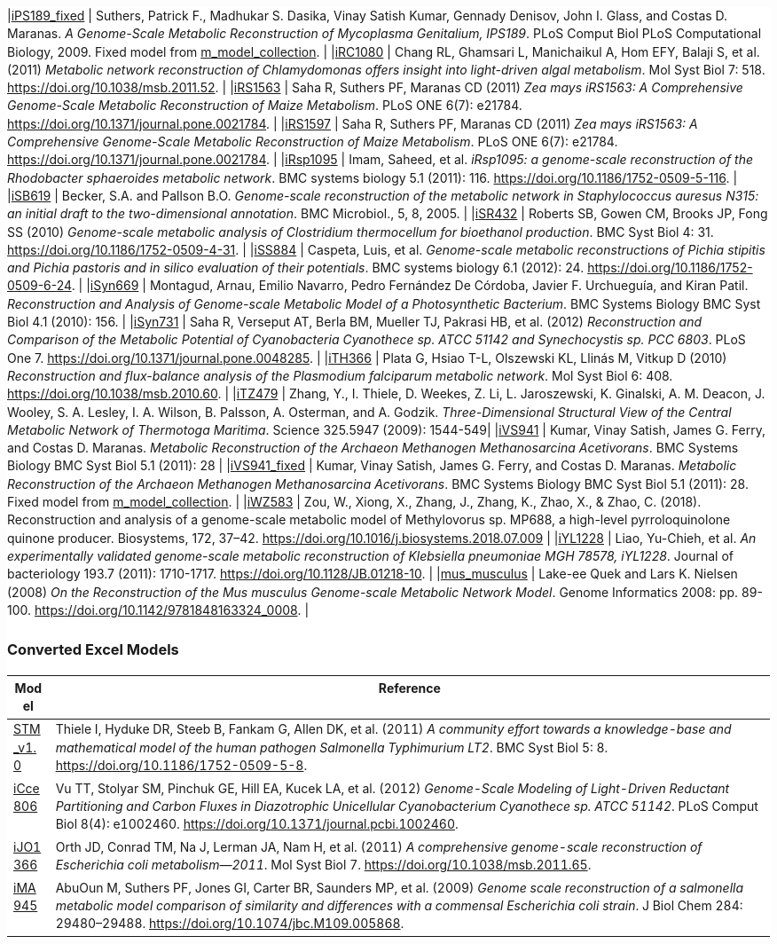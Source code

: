 |[iPS189_fixed](sbml/iPS189_fixed)      | Suthers, Patrick F., Madhukar S. Dasika, Vinay Satish Kumar, Gennady Denisov, John I. Glass, and Costas D. Maranas. _A Genome-Scale Metabolic Reconstruction of Mycoplasma Genitalium, IPS189_. PLoS Comput Biol PLoS Computational Biology, 2009. Fixed model from [m_model_collection](https://github.com/opencobra/m_model_collection/tree/2d3d0ab5115f4fca6b4a2cdb756d73586a510e5e). |
|[iRC1080](sbml/iRC1080)           | Chang RL, Ghamsari L, Manichaikul A, Hom EFY, Balaji S, et al. (2011) _Metabolic network reconstruction of Chlamydomonas offers insight into light-driven algal metabolism_. Mol Syst Biol 7: 518. <https://doi.org/10.1038/msb.2011.52>. |
|[iRS1563](sbml/iRS1563)           | Saha R, Suthers PF, Maranas CD (2011) _Zea mays iRS1563: A Comprehensive Genome-Scale Metabolic Reconstruction of Maize Metabolism_. PLoS ONE 6(7): e21784. <https://doi.org/10.1371/journal.pone.0021784>. |
|[iRS1597](sbml/iRS1597)           | Saha R, Suthers PF, Maranas CD (2011) _Zea mays iRS1563: A Comprehensive Genome-Scale Metabolic Reconstruction of Maize Metabolism_. PLoS ONE 6(7): e21784. <https://doi.org/10.1371/journal.pone.0021784>. |
|[iRsp1095](sbml/iRsp1095)          | Imam, Saheed, et al. _iRsp1095: a genome-scale reconstruction of the Rhodobacter sphaeroides metabolic network_. BMC systems biology 5.1 (2011): 116. <https://doi.org/10.1186/1752-0509-5-116>. |
|[iSB619](sbml/iSB619)            | Becker, S.A. and Pallson B.O. _Genome-scale reconstruction of the metabolic network in Staphylococcus auresus N315: an initial draft to the two-dimensional annotation_. BMC Microbiol., 5, 8, 2005. |
|[iSR432](sbml/iSR432)            | Roberts SB, Gowen CM, Brooks JP, Fong SS (2010) _Genome-scale metabolic analysis of Clostridium thermocellum for bioethanol production_. BMC Syst Biol 4: 31. <https://doi.org/10.1186/1752-0509-4-31>. |
|[iSS884](sbml/iSS884)            | Caspeta, Luis, et al. _Genome-scale metabolic reconstructions of Pichia stipitis and Pichia pastoris and in silico evaluation of their potentials_. BMC systems biology 6.1 (2012): 24. <https://doi.org/10.1186/1752-0509-6-24>. |
|[iSyn669](sbml/iSyn669)           | Montagud, Arnau, Emilio Navarro, Pedro Fernández De Córdoba, Javier F. Urchueguía, and Kiran Patil. _Reconstruction and Analysis of Genome-scale Metabolic Model of a Photosynthetic Bacterium_. BMC Systems Biology BMC Syst Biol 4.1 (2010): 156. |
|[iSyn731](sbml/iSyn731)           | Saha R, Verseput AT, Berla BM, Mueller TJ, Pakrasi HB, et al. (2012) _Reconstruction and Comparison of the Metabolic Potential of Cyanobacteria Cyanothece sp. ATCC 51142 and Synechocystis sp. PCC 6803_. PLoS One 7. <https://doi.org/10.1371/journal.pone.0048285>. |
|[iTH366](sbml/iTH366)            | Plata G, Hsiao T-L, Olszewski KL, Llinás M, Vitkup D (2010) _Reconstruction and flux-balance analysis of the Plasmodium falciparum metabolic network_. Mol Syst Biol 6: 408. <https://doi.org/10.1038/msb.2010.60>. |
|[iTZ479](sbml/iTZ479)            | Zhang, Y., I. Thiele, D. Weekes, Z. Li, L. Jaroszewski, K. Ginalski, A. M. Deacon, J. Wooley, S. A. Lesley, I. A. Wilson, B. Palsson, A. Osterman, and A. Godzik. _Three-Dimensional Structural View of the Central Metabolic Network of Thermotoga Maritima_. Science 325.5947 (2009): 1544-549|
|[iVS941](sbml/iVS941)            | Kumar, Vinay Satish, James G. Ferry, and Costas D. Maranas. _Metabolic Reconstruction of the Archaeon Methanogen Methanosarcina Acetivorans_. BMC Systems Biology BMC Syst Biol 5.1 (2011): 28 |
|[iVS941_fixed](sbml/iVS941_fixed)      | Kumar, Vinay Satish, James G. Ferry, and Costas D. Maranas. _Metabolic Reconstruction of the Archaeon Methanogen Methanosarcina Acetivorans_. BMC Systems Biology BMC Syst Biol 5.1 (2011): 28. Fixed model from [m_model_collection](https://github.com/opencobra/m_model_collection/tree/2d3d0ab5115f4fca6b4a2cdb756d73586a510e5e). |
|[iWZ583](sbml/iWZ583) | Zou, W., Xiong, X., Zhang, J., Zhang, K., Zhao, X., & Zhao, C. (2018). Reconstruction and analysis of a genome-scale metabolic model of Methylovorus sp. MP688, a high-level pyrroloquinolone quinone producer. Biosystems, 172, 37–42. https://doi.org/10.1016/j.biosystems.2018.07.009 |
|[iYL1228](sbml/iYL1228) | Liao, Yu-Chieh, et al. _An experimentally validated genome-scale metabolic reconstruction of Klebsiella pneumoniae MGH 78578, iYL1228_. Journal of bacteriology 193.7 (2011): 1710-1717. <https://doi.org/10.1128/JB.01218-10>. |
|[mus_musculus](sbml/mus_musculus) | Lake-ee Quek and Lars K. Nielsen (2008) _On the Reconstruction of the Mus musculus Genome-scale Metabolic Network Model_. Genome Informatics 2008: pp. 89-100. <https://doi.org/10.1142/9781848163324_0008>. |

### Converted Excel Models

|Model|Reference|
|-----|---------|
|[STM_v1.0](excel/STM_v1.0)           | Thiele I, Hyduke DR, Steeb B, Fankam G, Allen DK, et al. (2011) _A community effort towards a knowledge-base and mathematical model of the human pathogen Salmonella Typhimurium LT2_. BMC Syst Biol 5: 8. <https://doi.org/10.1186/1752-0509-5-8>. |
|[iCce806](excel/iCce806)            | Vu TT, Stolyar SM, Pinchuk GE, Hill EA, Kucek LA, et al. (2012) _Genome-Scale Modeling of Light-Driven Reductant Partitioning and Carbon Fluxes in Diazotrophic Unicellular Cyanobacterium Cyanothece sp. ATCC 51142_. PLoS Comput Biol 8(4): e1002460. <https://doi.org/10.1371/journal.pcbi.1002460>. |
|[iJO1366](excel/iJO1366)            | Orth JD, Conrad TM, Na J, Lerman JA, Nam H, et al. (2011) _A comprehensive genome-scale reconstruction of Escherichia coli metabolism—2011_. Mol Syst Biol 7. <https://doi.org/10.1038/msb.2011.65>. |
|[iMA945](excel/iMA945)             | AbuOun M, Suthers PF, Jones GI, Carter BR, Saunders MP, et al. (2009) _Genome scale reconstruction of a salmonella metabolic model comparison of similarity and differences with a commensal Escherichia coli strain_. J Biol Chem 284: 29480–29488. <https://doi.org/10.1074/jbc.M109.005868>. |
